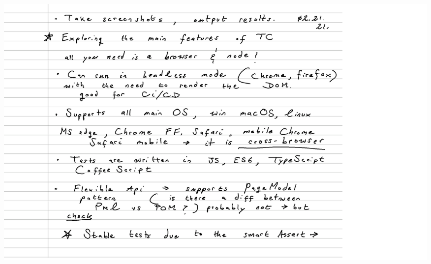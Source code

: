   <img src="https://github.com/stan-alam/testing/blob/develop/testing_jsApps/TestCafe/01/images/testCafe01%20-%20page%202.png" width="80%" height="80%">
</a>

<a>